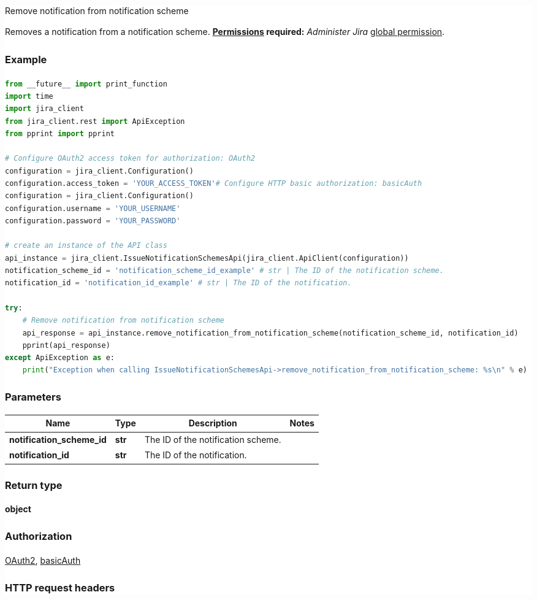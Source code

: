 Remove notification from notification scheme

Removes a notification from a notification scheme.  **[Permissions](#permissions) required:** *Administer Jira* [global permission](https://confluence.atlassian.com/x/x4dKLg).

### Example
```python
from __future__ import print_function
import time
import jira_client
from jira_client.rest import ApiException
from pprint import pprint

# Configure OAuth2 access token for authorization: OAuth2
configuration = jira_client.Configuration()
configuration.access_token = 'YOUR_ACCESS_TOKEN'# Configure HTTP basic authorization: basicAuth
configuration = jira_client.Configuration()
configuration.username = 'YOUR_USERNAME'
configuration.password = 'YOUR_PASSWORD'

# create an instance of the API class
api_instance = jira_client.IssueNotificationSchemesApi(jira_client.ApiClient(configuration))
notification_scheme_id = 'notification_scheme_id_example' # str | The ID of the notification scheme.
notification_id = 'notification_id_example' # str | The ID of the notification.

try:
    # Remove notification from notification scheme
    api_response = api_instance.remove_notification_from_notification_scheme(notification_scheme_id, notification_id)
    pprint(api_response)
except ApiException as e:
    print("Exception when calling IssueNotificationSchemesApi->remove_notification_from_notification_scheme: %s\n" % e)
```

### Parameters

Name | Type | Description  | Notes
------------- | ------------- | ------------- | -------------
 **notification_scheme_id** | **str**| The ID of the notification scheme. | 
 **notification_id** | **str**| The ID of the notification. | 

### Return type

**object**

### Authorization

[OAuth2](../README.md#OAuth2), [basicAuth](../README.md#basicAuth)

### HTTP request headers
